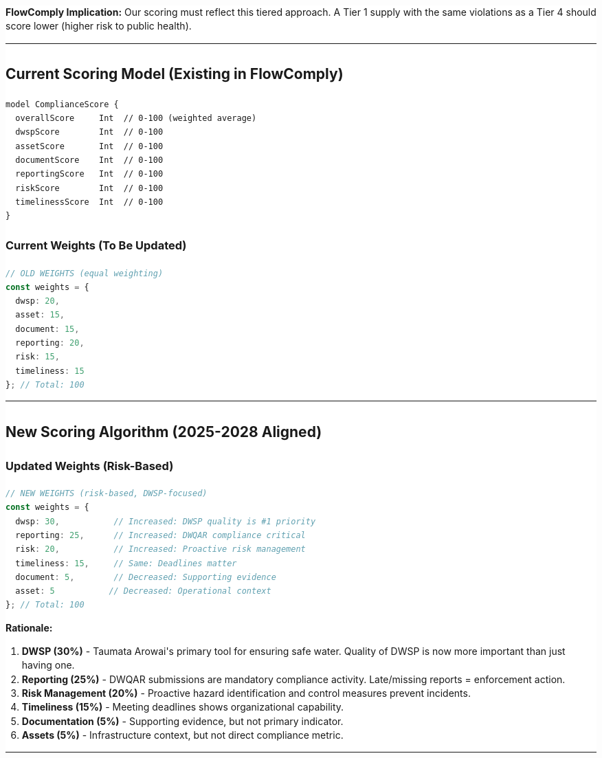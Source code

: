 **FlowComply Implication:** Our scoring must reflect this tiered approach. A Tier 1 supply with the same violations as a Tier 4 should score lower (higher risk to public health).

---

## Current Scoring Model (Existing in FlowComply)

```prisma
model ComplianceScore {
  overallScore     Int  // 0-100 (weighted average)
  dwspScore        Int  // 0-100
  assetScore       Int  // 0-100
  documentScore    Int  // 0-100
  reportingScore   Int  // 0-100
  riskScore        Int  // 0-100
  timelinessScore  Int  // 0-100
}
```

### Current Weights (To Be Updated)

```typescript
// OLD WEIGHTS (equal weighting)
const weights = {
  dwsp: 20,
  asset: 15,
  document: 15,
  reporting: 20,
  risk: 15,
  timeliness: 15
}; // Total: 100
```

---

## New Scoring Algorithm (2025-2028 Aligned)

### Updated Weights (Risk-Based)

```typescript
// NEW WEIGHTS (risk-based, DWSP-focused)
const weights = {
  dwsp: 30,           // Increased: DWSP quality is #1 priority
  reporting: 25,      // Increased: DWQAR compliance critical
  risk: 20,           // Increased: Proactive risk management
  timeliness: 15,     // Same: Deadlines matter
  document: 5,        // Decreased: Supporting evidence
  asset: 5           // Decreased: Operational context
}; // Total: 100
```

**Rationale:**
1. **DWSP (30%)** - Taumata Arowai's primary tool for ensuring safe water. Quality of DWSP is now more important than just having one.
2. **Reporting (25%)** - DWQAR submissions are mandatory compliance activity. Late/missing reports = enforcement action.
3. **Risk Management (20%)** - Proactive hazard identification and control measures prevent incidents.
4. **Timeliness (15%)** - Meeting deadlines shows organizational capability.
5. **Documentation (5%)** - Supporting evidence, but not primary indicator.
6. **Assets (5%)** - Infrastructure context, but not direct compliance metric.

---